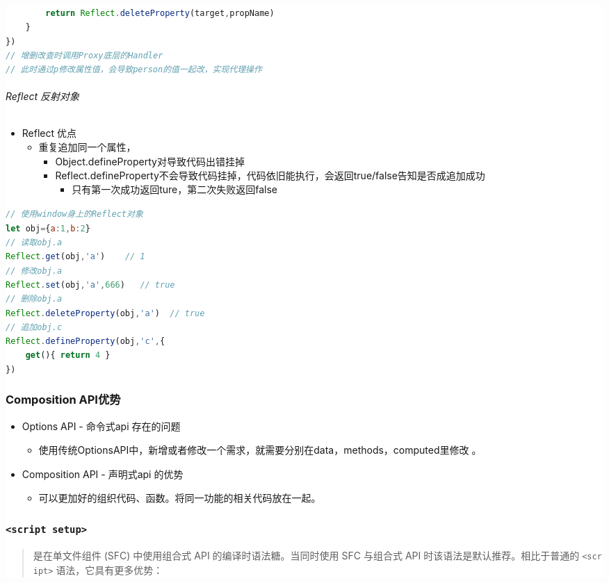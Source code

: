 ```js
        return Reflect.deleteProperty(target,propName)
    }
}) 
// 增删改查时调用Proxy底层的Handler
// 此时通过p修改属性值，会导致person的值一起改，实现代理操作
```





###### Reflect 反射对象

- Reflect 优点
  - 重复追加同一个属性，
    - Object.defineProperty对导致代码出错挂掉
    - Reflect.defineProperty不会导致代码挂掉，代码依旧能执行，会返回true/false告知是否成追加成功
      - 只有第一次成功返回ture，第二次失败返回false

```js
// 使用window身上的Reflect对象  
let obj={a:1,b:2}
// 读取obj.a
Reflect.get(obj,'a')    // 1
// 修改obj.a
Reflect.set(obj,'a',666)   // true
// 删除obj.a
Reflect.deleteProperty(obj,'a')  // true
// 追加obj.c
Reflect.defineProperty(obj,'c',{
    get(){ return 4 }
})
```







### Composition API优势

- Options API  - 命令式api  存在的问题
  - 使用传统OptionsAPI中，新增或者修改一个需求，就需要分别在data，methods，computed里修改 。

- Composition API  - 声明式api 的优势
  - 可以更加好的组织代码、函数。将同一功能的相关代码放在一起。










### `<script setup>`

> 是在单文件组件 (SFC) 中使用组合式 API 的编译时语法糖。当同时使用 SFC 与组合式 API 时该语法是默认推荐。相比于普通的 `<script>` 语法，它具有更多优势：

